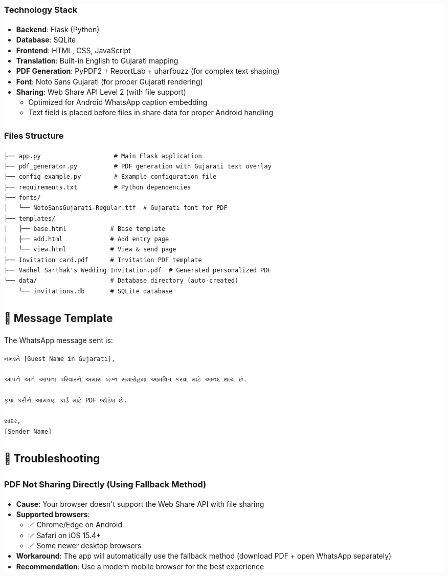 ### Technology Stack
- **Backend**: Flask (Python)
- **Database**: SQLite
- **Frontend**: HTML, CSS, JavaScript
- **Translation**: Built-in English to Gujarati mapping
- **PDF Generation**: PyPDF2 + ReportLab + uharfbuzz (for complex text shaping)
- **Font**: Noto Sans Gujarati (for proper Gujarati rendering)
- **Sharing**: Web Share API Level 2 (with file support)
  - Optimized for Android WhatsApp caption embedding
  - Text field is placed before files in share data for proper Android handling

### Files Structure
```
├── app.py                    # Main Flask application
├── pdf_generator.py          # PDF generation with Gujarati text overlay
├── config_example.py         # Example configuration file
├── requirements.txt          # Python dependencies
├── fonts/
│   └── NotoSansGujarati-Regular.ttf  # Gujarati font for PDF
├── templates/
│   ├── base.html            # Base template
│   ├── add.html             # Add entry page
│   └── view.html            # View & send page
├── Invitation card.pdf      # Invitation PDF template
├── Vadhel Sarthak's Wedding Invitation.pdf  # Generated personalized PDF
└── data/                    # Database directory (auto-created)
    └── invitations.db       # SQLite database
```

## 📝 Message Template

The WhatsApp message sent is:

```
નમસ્તે [Guest Name in Gujarati],

આપને અને આપના પરિવારને અમારા લગ્ન સમારોહમાં આમંત્રિત કરવા માટે આનંદ થાય છે.

કૃપા કરીને આમંત્રણ કાર્ડ માટે PDF જોડેલ છે.

સાદર,
[Sender Name]
```

## 🐛 Troubleshooting

### PDF Not Sharing Directly (Using Fallback Method)
- **Cause**: Your browser doesn't support the Web Share API with file sharing
- **Supported browsers**: 
  - ✅ Chrome/Edge on Android
  - ✅ Safari on iOS 15.4+
  - ✅ Some newer desktop browsers
- **Workaround**: The app will automatically use the fallback method (download PDF + open WhatsApp separately)
- **Recommendation**: Use a modern mobile browser for the best experience
